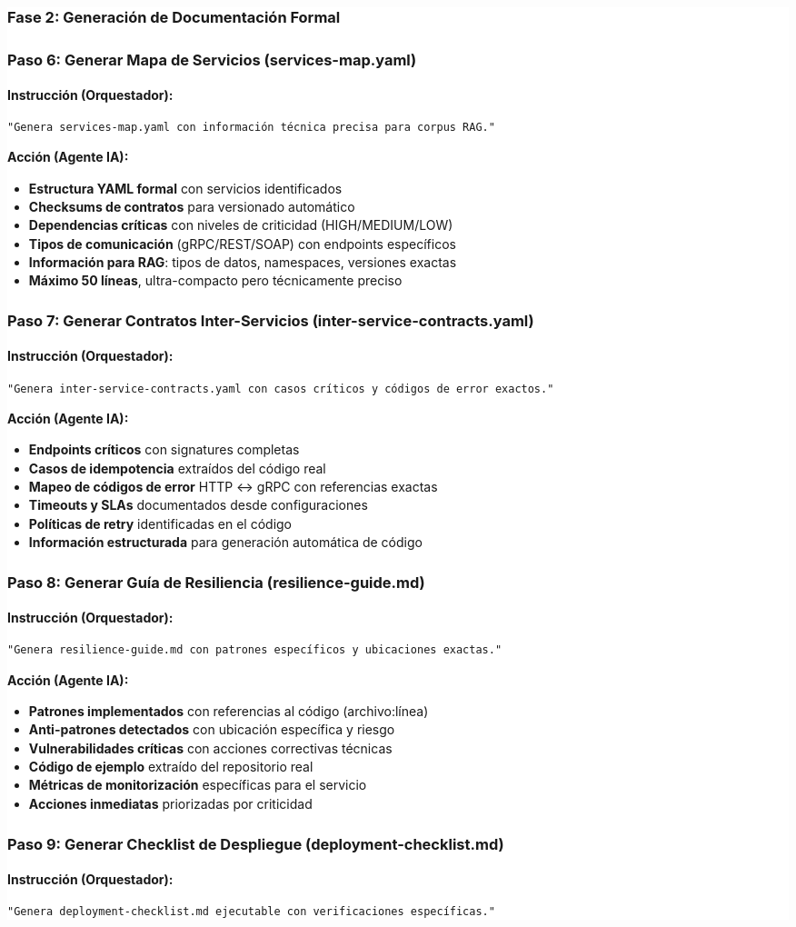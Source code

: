 ### **Fase 2: Generación de Documentación Formal**

### **Paso 6: Generar Mapa de Servicios (services-map.yaml)**

**Instrucción (Orquestador):** 
```
"Genera services-map.yaml con información técnica precisa para corpus RAG."
```

**Acción (Agente IA):**
- **Estructura YAML formal** con servicios identificados
- **Checksums de contratos** para versionado automático
- **Dependencias críticas** con niveles de criticidad (HIGH/MEDIUM/LOW)
- **Tipos de comunicación** (gRPC/REST/SOAP) con endpoints específicos
- **Información para RAG**: tipos de datos, namespaces, versiones exactas
- **Máximo 50 líneas**, ultra-compacto pero técnicamente preciso

### **Paso 7: Generar Contratos Inter-Servicios (inter-service-contracts.yaml)**

**Instrucción (Orquestador):** 
```
"Genera inter-service-contracts.yaml con casos críticos y códigos de error exactos."
```

**Acción (Agente IA):**
- **Endpoints críticos** con signatures completas
- **Casos de idempotencia** extraídos del código real
- **Mapeo de códigos de error** HTTP ↔ gRPC con referencias exactas
- **Timeouts y SLAs** documentados desde configuraciones
- **Políticas de retry** identificadas en el código
- **Información estructurada** para generación automática de código

### **Paso 8: Generar Guía de Resiliencia (resilience-guide.md)**

**Instrucción (Orquestador):** 
```
"Genera resilience-guide.md con patrones específicos y ubicaciones exactas."
```

**Acción (Agente IA):**
- **Patrones implementados** con referencias al código (archivo:línea)
- **Anti-patrones detectados** con ubicación específica y riesgo
- **Vulnerabilidades críticas** con acciones correctivas técnicas
- **Código de ejemplo** extraído del repositorio real
- **Métricas de monitorización** específicas para el servicio
- **Acciones inmediatas** priorizadas por criticidad

### **Paso 9: Generar Checklist de Despliegue (deployment-checklist.md)**

**Instrucción (Orquestador):** 
```
"Genera deployment-checklist.md ejecutable con verificaciones específicas."
```
